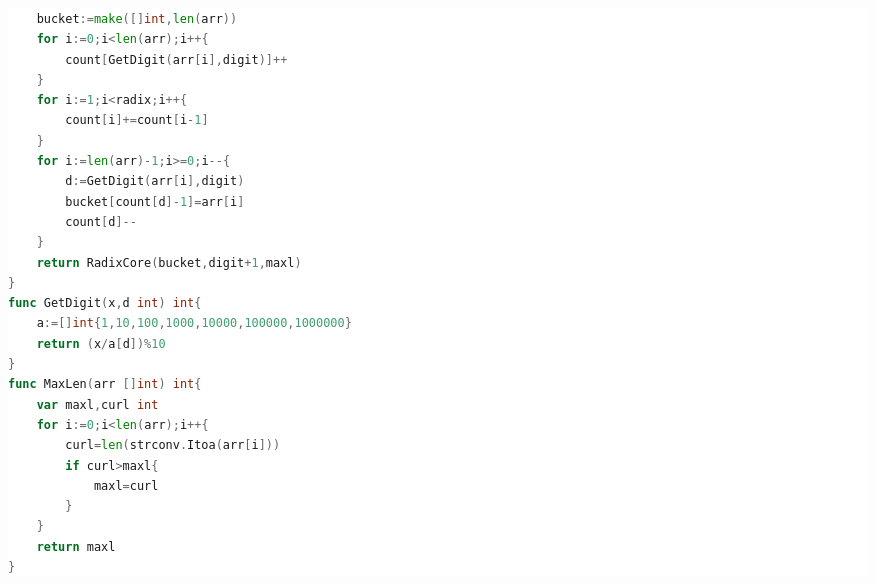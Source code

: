 ```go
	bucket:=make([]int,len(arr))
	for i:=0;i<len(arr);i++{
		count[GetDigit(arr[i],digit)]++
	}
	for i:=1;i<radix;i++{
		count[i]+=count[i-1]
	}
	for i:=len(arr)-1;i>=0;i--{
		d:=GetDigit(arr[i],digit)
		bucket[count[d]-1]=arr[i]
		count[d]--
	}
	return RadixCore(bucket,digit+1,maxl)
}
func GetDigit(x,d int) int{
	a:=[]int{1,10,100,1000,10000,100000,1000000}
	return (x/a[d])%10
}
func MaxLen(arr []int) int{
	var maxl,curl int
	for i:=0;i<len(arr);i++{
		curl=len(strconv.Itoa(arr[i]))
		if curl>maxl{
			maxl=curl
		}
	}
	return maxl
}
```